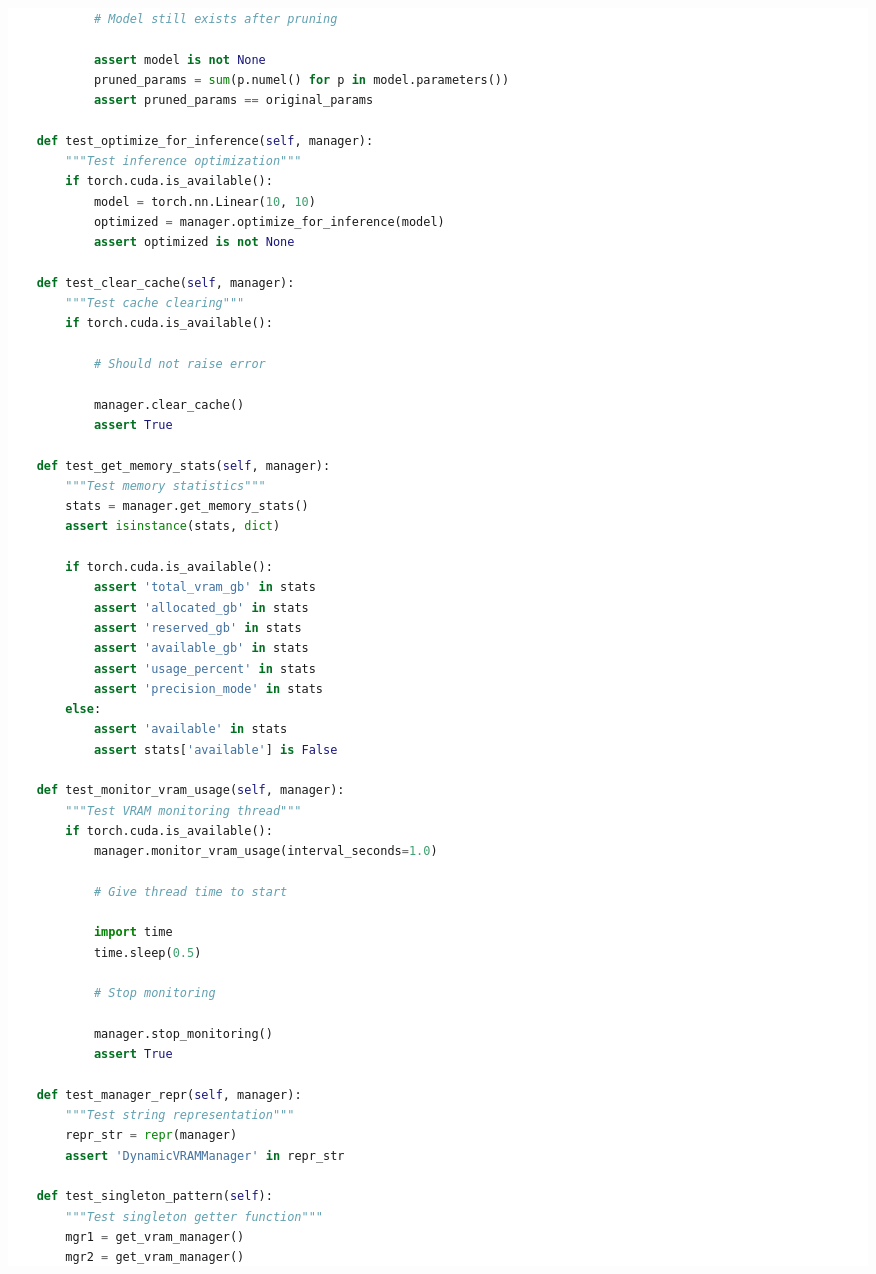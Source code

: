 ```python
            # Model still exists after pruning

            assert model is not None
            pruned_params = sum(p.numel() for p in model.parameters())
            assert pruned_params == original_params

    def test_optimize_for_inference(self, manager):
        """Test inference optimization"""
        if torch.cuda.is_available():
            model = torch.nn.Linear(10, 10)
            optimized = manager.optimize_for_inference(model)
            assert optimized is not None

    def test_clear_cache(self, manager):
        """Test cache clearing"""
        if torch.cuda.is_available():

            # Should not raise error

            manager.clear_cache()
            assert True

    def test_get_memory_stats(self, manager):
        """Test memory statistics"""
        stats = manager.get_memory_stats()
        assert isinstance(stats, dict)

        if torch.cuda.is_available():
            assert 'total_vram_gb' in stats
            assert 'allocated_gb' in stats
            assert 'reserved_gb' in stats
            assert 'available_gb' in stats
            assert 'usage_percent' in stats
            assert 'precision_mode' in stats
        else:
            assert 'available' in stats
            assert stats['available'] is False

    def test_monitor_vram_usage(self, manager):
        """Test VRAM monitoring thread"""
        if torch.cuda.is_available():
            manager.monitor_vram_usage(interval_seconds=1.0)

            # Give thread time to start

            import time
            time.sleep(0.5)

            # Stop monitoring

            manager.stop_monitoring()
            assert True

    def test_manager_repr(self, manager):
        """Test string representation"""
        repr_str = repr(manager)
        assert 'DynamicVRAMManager' in repr_str

    def test_singleton_pattern(self):
        """Test singleton getter function"""
        mgr1 = get_vram_manager()
        mgr2 = get_vram_manager()

```